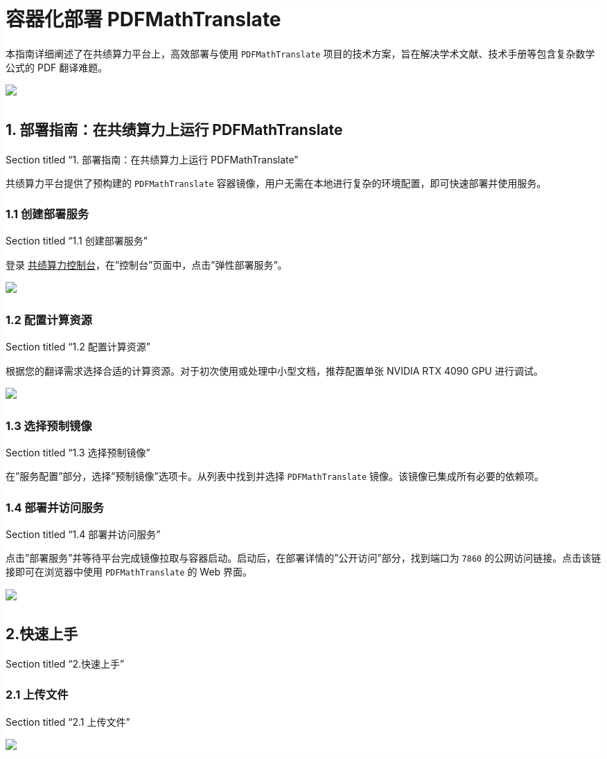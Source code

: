 # 容器化部署 PDFMathTranslate

本指南详细阐述了在共绩算力平台上，高效部署与使用 `PDFMathTranslate` 项目的技术方案，旨在解决学术文献、技术手册等包含复杂数学公式的 PDF 翻译难题。

![](https://www.gongjiyun.com/assets/FBJbb1uEDoENlkxKQU8cmkFhnYd.gif)

## **1\. 部署指南：在共绩算力上运行 PDFMathTranslate**

Section titled “1. 部署指南：在共绩算力上运行 PDFMathTranslate”

共绩算力平台提供了预构建的 `PDFMathTranslate` 容器镜像，用户无需在本地进行复杂的环境配置，即可快速部署并使用服务。

### **1.1 创建部署服务**

Section titled “1.1 创建部署服务”

登录 [共绩算力控制台](https://console.suanli.cn)，在”控制台”页面中，点击”弹性部署服务”。

![](https://www.gongjiyun.com/assets/P5CFbkwKkoy7SCxAQ8Zc5XLOnwh.png)

### **1.2 配置计算资源**

Section titled “1.2 配置计算资源”

根据您的翻译需求选择合适的计算资源。对于初次使用或处理中小型文档，推荐配置单张 NVIDIA RTX 4090 GPU 进行调试。

![](https://www.gongjiyun.com/assets/HUTkbq3lRoY1fvxUgHPcxSIInGq.png)

### **1.3 选择预制镜像**

Section titled “1.3 选择预制镜像”

在”服务配置”部分，选择”预制镜像”选项卡。从列表中找到并选择 `PDFMathTranslate` 镜像。该镜像已集成所有必要的依赖项。

### **1.4 部署并访问服务**

Section titled “1.4 部署并访问服务”

点击”部署服务”并等待平台完成镜像拉取与容器启动。启动后，在部署详情的”公开访问”部分，找到端口为 `7860` 的公网访问链接。点击该链接即可在浏览器中使用 `PDFMathTranslate` 的 Web 界面。

![](https://www.gongjiyun.com/assets/AAfEbhmsZotmMyxSRjwc3gUAnIf.jpeg)

## 2.快速上手

Section titled “2.快速上手”

### 2.1 上传文件

Section titled “2.1 上传文件”

![](https://www.gongjiyun.com/assets/UIWUbB4bSoBmB3xtTkMcjwUunmh.png)
